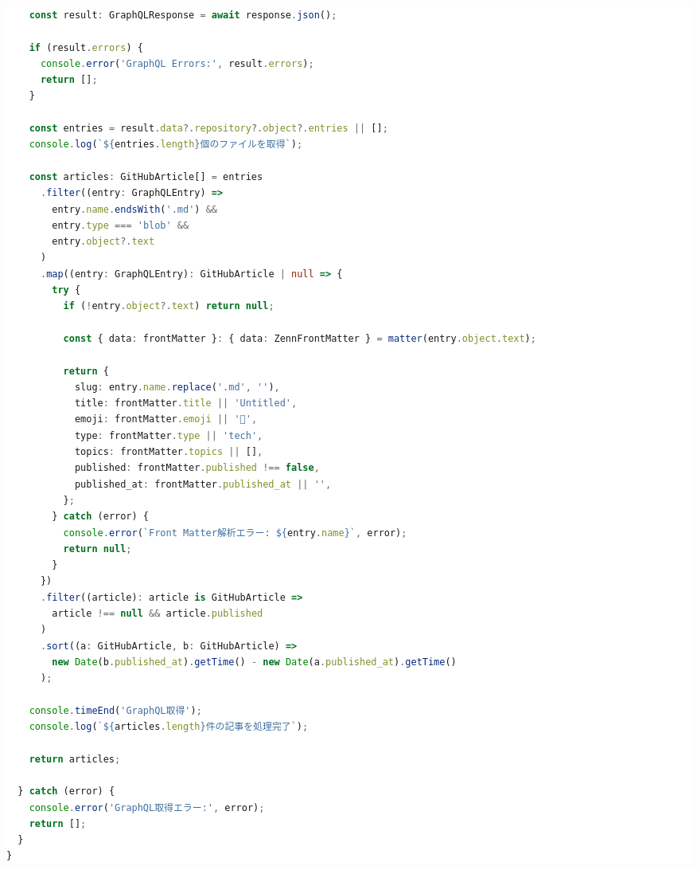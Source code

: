 ```ts:githubGraphQL.ts
    const result: GraphQLResponse = await response.json();
    
    if (result.errors) {
      console.error('GraphQL Errors:', result.errors);
      return [];
    }

    const entries = result.data?.repository?.object?.entries || [];
    console.log(`${entries.length}個のファイルを取得`);
    
    const articles: GitHubArticle[] = entries
      .filter((entry: GraphQLEntry) => 
        entry.name.endsWith('.md') && 
        entry.type === 'blob' && 
        entry.object?.text
      )
      .map((entry: GraphQLEntry): GitHubArticle | null => {
        try {
          if (!entry.object?.text) return null;
          
          const { data: frontMatter }: { data: ZennFrontMatter } = matter(entry.object.text);
          
          return {
            slug: entry.name.replace('.md', ''),
            title: frontMatter.title || 'Untitled',
            emoji: frontMatter.emoji || '📝',
            type: frontMatter.type || 'tech',
            topics: frontMatter.topics || [],
            published: frontMatter.published !== false,
            published_at: frontMatter.published_at || '',
          };
        } catch (error) {
          console.error(`Front Matter解析エラー: ${entry.name}`, error);
          return null;
        }
      })
      .filter((article): article is GitHubArticle => 
        article !== null && article.published
      )
      .sort((a: GitHubArticle, b: GitHubArticle) => 
        new Date(b.published_at).getTime() - new Date(a.published_at).getTime()
      );

    console.timeEnd('GraphQL取得');
    console.log(`${articles.length}件の記事を処理完了`);
    
    return articles;

  } catch (error) {
    console.error('GraphQL取得エラー:', error);
    return [];
  }
}
```
